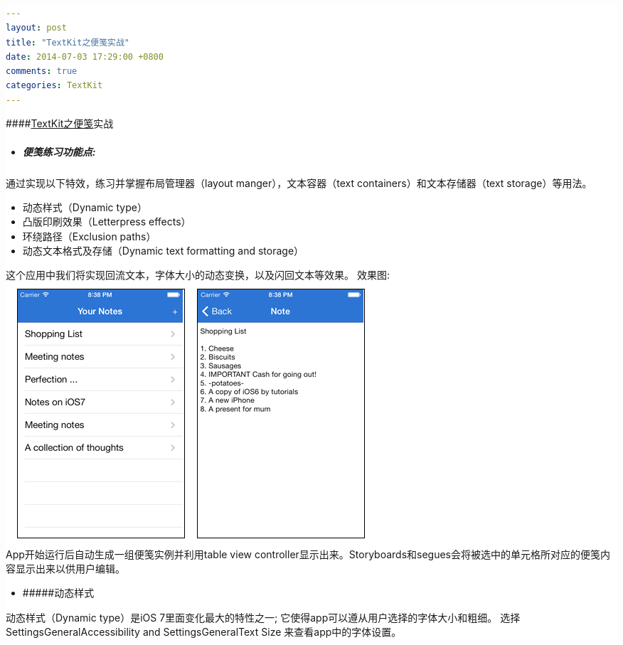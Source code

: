 ```yaml
---
layout: post
title: "TextKit之便笺实战"
date: 2014-07-03 17:29:00 +0800
comments: true
categories: TextKit
---
```


####[TextKit之便笺](http://cdn4.raywenderlich.com/wp-content/uploads/2013/09/TextKitNotepad-starter.zip)实战
* ##### 便笺练习功能点:
通过实现以下特效，练习并掌握布局管理器（layout manger），文本容器（text containers）和文本存储器（text storage）等用法。
  * 动态样式（Dynamic type）  
  * 凸版印刷效果（Letterpress effects）  
  * 环绕路径（Exclusion paths）  
  * 动态文本格式及存储（Dynamic text formatting and storage）  
  
这个应用中我们将实现回流文本，字体大小的动态变换，以及闪回文本等效果。
效果图:  
![image](/images/bianqian.png)  
App开始运行后自动生成一组便笺实例并利用table view controller显示出来。Storyboards和segues会将被选中的单元格所对应的便笺内容显示出来以供用户编辑。

* #####动态样式

动态样式（Dynamic type）是iOS 7里面变化最大的特性之一; 它使得app可以遵从用户选择的字体大小和粗细。
选择SettingsGeneralAccessibility and SettingsGeneralText Size 来查看app中的字体设置。
